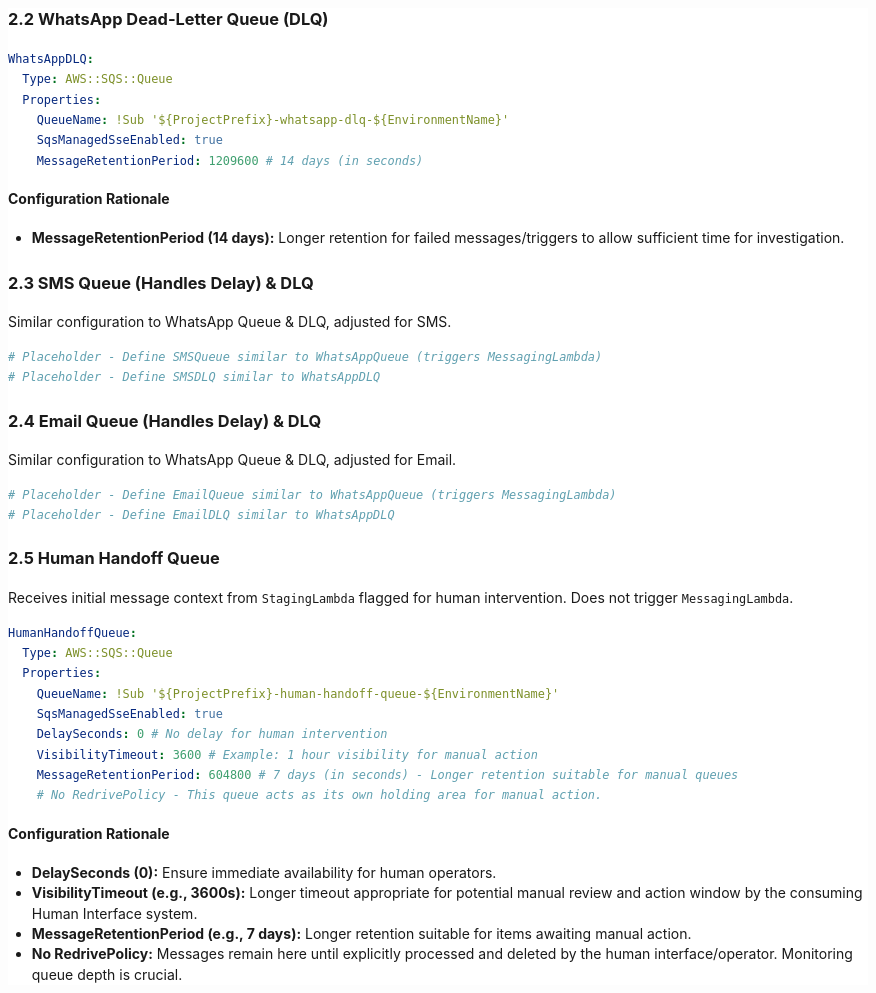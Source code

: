 ### 2.2 WhatsApp Dead-Letter Queue (DLQ)

```yaml
WhatsAppDLQ:
  Type: AWS::SQS::Queue
  Properties:
    QueueName: !Sub '${ProjectPrefix}-whatsapp-dlq-${EnvironmentName}'
    SqsManagedSseEnabled: true
    MessageRetentionPeriod: 1209600 # 14 days (in seconds)
```

#### Configuration Rationale

-   **MessageRetentionPeriod (14 days):** Longer retention for failed messages/triggers to allow sufficient time for investigation.

### 2.3 SMS Queue (Handles Delay) & DLQ

Similar configuration to WhatsApp Queue & DLQ, adjusted for SMS.

```yaml
# Placeholder - Define SMSQueue similar to WhatsAppQueue (triggers MessagingLambda)
# Placeholder - Define SMSDLQ similar to WhatsAppDLQ
```

### 2.4 Email Queue (Handles Delay) & DLQ

Similar configuration to WhatsApp Queue & DLQ, adjusted for Email.

```yaml
# Placeholder - Define EmailQueue similar to WhatsAppQueue (triggers MessagingLambda)
# Placeholder - Define EmailDLQ similar to WhatsAppDLQ
```

### 2.5 Human Handoff Queue

Receives initial message context from `StagingLambda` flagged for human intervention. Does not trigger `MessagingLambda`.

```yaml
HumanHandoffQueue:
  Type: AWS::SQS::Queue
  Properties:
    QueueName: !Sub '${ProjectPrefix}-human-handoff-queue-${EnvironmentName}'
    SqsManagedSseEnabled: true
    DelaySeconds: 0 # No delay for human intervention
    VisibilityTimeout: 3600 # Example: 1 hour visibility for manual action
    MessageRetentionPeriod: 604800 # 7 days (in seconds) - Longer retention suitable for manual queues
    # No RedrivePolicy - This queue acts as its own holding area for manual action.
```

#### Configuration Rationale

-   **DelaySeconds (0):** Ensure immediate availability for human operators.
-   **VisibilityTimeout (e.g., 3600s):** Longer timeout appropriate for potential manual review and action window by the consuming Human Interface system.
-   **MessageRetentionPeriod (e.g., 7 days):** Longer retention suitable for items awaiting manual action.
-   **No RedrivePolicy:** Messages remain here until explicitly processed and deleted by the human interface/operator. Monitoring queue depth is crucial.
